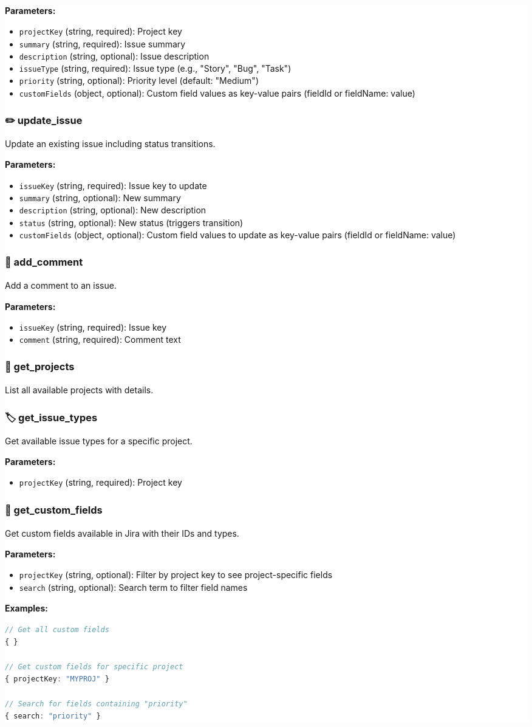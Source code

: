 **Parameters:**
- `projectKey` (string, required): Project key
- `summary` (string, required): Issue summary
- `description` (string, optional): Issue description
- `issueType` (string, required): Issue type (e.g., "Story", "Bug", "Task")
- `priority` (string, optional): Priority level (default: "Medium")
- `customFields` (object, optional): Custom field values as key-value pairs (fieldId or fieldName: value)

### ✏️ update_issue
Update an existing issue including status transitions.

**Parameters:**
- `issueKey` (string, required): Issue key to update
- `summary` (string, optional): New summary
- `description` (string, optional): New description
- `status` (string, optional): New status (triggers transition)
- `customFields` (object, optional): Custom field values to update as key-value pairs (fieldId or fieldName: value)

### 💬 add_comment
Add a comment to an issue.

**Parameters:**
- `issueKey` (string, required): Issue key
- `comment` (string, required): Comment text

### 📁 get_projects
List all available projects with details.

### 🏷️ get_issue_types
Get available issue types for a specific project.

**Parameters:**
- `projectKey` (string, required): Project key

### 🔧 get_custom_fields
Get custom fields available in Jira with their IDs and types.

**Parameters:**
- `projectKey` (string, optional): Filter by project key to see project-specific fields
- `search` (string, optional): Search term to filter field names

**Examples:**
```typescript
// Get all custom fields
{ }

// Get custom fields for specific project
{ projectKey: "MYPROJ" }

// Search for fields containing "priority"
{ search: "priority" }
```
